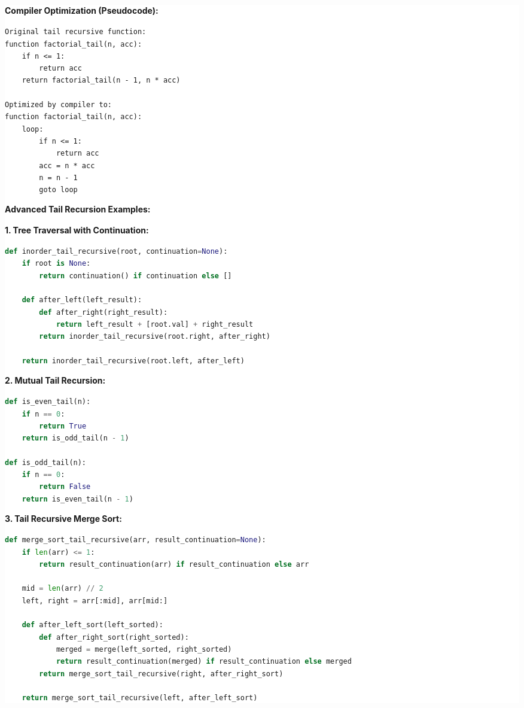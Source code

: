 **Compiler Optimization (Pseudocode):**
```
Original tail recursive function:
function factorial_tail(n, acc):
    if n <= 1:
        return acc
    return factorial_tail(n - 1, n * acc)

Optimized by compiler to:
function factorial_tail(n, acc):
    loop:
        if n <= 1:
            return acc
        acc = n * acc
        n = n - 1
        goto loop
```

**Advanced Tail Recursion Examples:**

**1. Tree Traversal with Continuation:**
```python
def inorder_tail_recursive(root, continuation=None):
    if root is None:
        return continuation() if continuation else []
    
    def after_left(left_result):
        def after_right(right_result):
            return left_result + [root.val] + right_result
        return inorder_tail_recursive(root.right, after_right)
    
    return inorder_tail_recursive(root.left, after_left)
```

**2. Mutual Tail Recursion:**
```python
def is_even_tail(n):
    if n == 0:
        return True
    return is_odd_tail(n - 1)

def is_odd_tail(n):
    if n == 0:
        return False
    return is_even_tail(n - 1)
```

**3. Tail Recursive Merge Sort:**
```python
def merge_sort_tail_recursive(arr, result_continuation=None):
    if len(arr) <= 1:
        return result_continuation(arr) if result_continuation else arr
    
    mid = len(arr) // 2
    left, right = arr[:mid], arr[mid:]
    
    def after_left_sort(left_sorted):
        def after_right_sort(right_sorted):
            merged = merge(left_sorted, right_sorted)
            return result_continuation(merged) if result_continuation else merged
        return merge_sort_tail_recursive(right, after_right_sort)
    
    return merge_sort_tail_recursive(left, after_left_sort)
```
